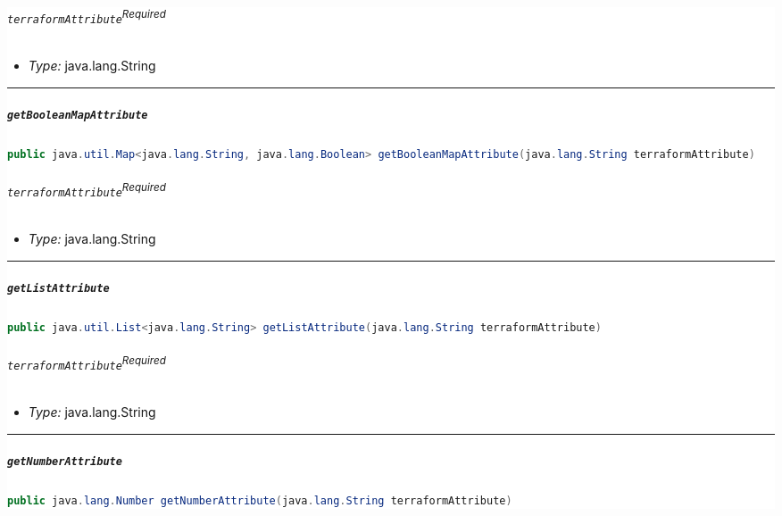 ###### `terraformAttribute`<sup>Required</sup> <a name="terraformAttribute" id="rhizo-co-terraform-provider-oci.networkFirewallNetworkFirewallPolicyDecryptionRule.NetworkFirewallNetworkFirewallPolicyDecryptionRule.getBooleanAttribute.parameter.terraformAttribute"></a>

- *Type:* java.lang.String

---

##### `getBooleanMapAttribute` <a name="getBooleanMapAttribute" id="rhizo-co-terraform-provider-oci.networkFirewallNetworkFirewallPolicyDecryptionRule.NetworkFirewallNetworkFirewallPolicyDecryptionRule.getBooleanMapAttribute"></a>

```java
public java.util.Map<java.lang.String, java.lang.Boolean> getBooleanMapAttribute(java.lang.String terraformAttribute)
```

###### `terraformAttribute`<sup>Required</sup> <a name="terraformAttribute" id="rhizo-co-terraform-provider-oci.networkFirewallNetworkFirewallPolicyDecryptionRule.NetworkFirewallNetworkFirewallPolicyDecryptionRule.getBooleanMapAttribute.parameter.terraformAttribute"></a>

- *Type:* java.lang.String

---

##### `getListAttribute` <a name="getListAttribute" id="rhizo-co-terraform-provider-oci.networkFirewallNetworkFirewallPolicyDecryptionRule.NetworkFirewallNetworkFirewallPolicyDecryptionRule.getListAttribute"></a>

```java
public java.util.List<java.lang.String> getListAttribute(java.lang.String terraformAttribute)
```

###### `terraformAttribute`<sup>Required</sup> <a name="terraformAttribute" id="rhizo-co-terraform-provider-oci.networkFirewallNetworkFirewallPolicyDecryptionRule.NetworkFirewallNetworkFirewallPolicyDecryptionRule.getListAttribute.parameter.terraformAttribute"></a>

- *Type:* java.lang.String

---

##### `getNumberAttribute` <a name="getNumberAttribute" id="rhizo-co-terraform-provider-oci.networkFirewallNetworkFirewallPolicyDecryptionRule.NetworkFirewallNetworkFirewallPolicyDecryptionRule.getNumberAttribute"></a>

```java
public java.lang.Number getNumberAttribute(java.lang.String terraformAttribute)
```
